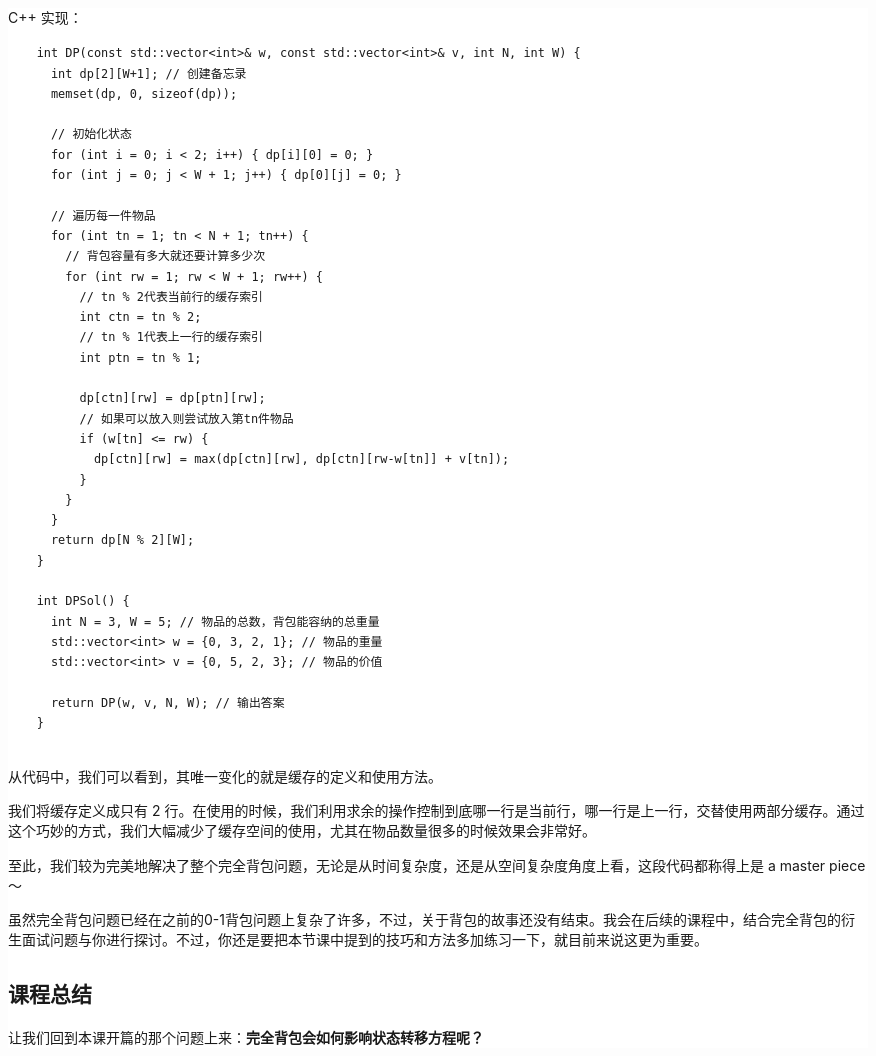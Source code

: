 C++ 实现：

```
    int DP(const std::vector<int>& w, const std::vector<int>& v, int N, int W) {
      int dp[2][W+1]; // 创建备忘录
      memset(dp, 0, sizeof(dp));
      
      // 初始化状态
      for (int i = 0; i < 2; i++) { dp[i][0] = 0; }
      for (int j = 0; j < W + 1; j++) { dp[0][j] = 0; }
    
      // 遍历每一件物品
      for (int tn = 1; tn < N + 1; tn++) { 
        // 背包容量有多大就还要计算多少次
        for (int rw = 1; rw < W + 1; rw++) { 
          // tn % 2代表当前行的缓存索引
          int ctn = tn % 2;
          // tn % 1代表上一行的缓存索引
          int ptn = tn % 1;
    
          dp[ctn][rw] = dp[ptn][rw];
          // 如果可以放入则尝试放入第tn件物品
          if (w[tn] <= rw) {
            dp[ctn][rw] = max(dp[ctn][rw], dp[ctn][rw-w[tn]] + v[tn]);
          }
        }
      }
      return dp[N % 2][W];
    }
    
    int DPSol() {
      int N = 3, W = 5; // 物品的总数，背包能容纳的总重量
      std::vector<int> w = {0, 3, 2, 1}; // 物品的重量
      std::vector<int> v = {0, 5, 2, 3}; // 物品的价值
      
      return DP(w, v, N, W); // 输出答案
    }
    

```

从代码中，我们可以看到，其唯一变化的就是缓存的定义和使用方法。

我们将缓存定义成只有 2 行。在使用的时候，我们利用求余的操作控制到底哪一行是当前行，哪一行是上一行，交替使用两部分缓存。通过这个巧妙的方式，我们大幅减少了缓存空间的使用，尤其在物品数量很多的时候效果会非常好。

至此，我们较为完美地解决了整个完全背包问题，无论是从时间复杂度，还是从空间复杂度角度上看，这段代码都称得上是 a master piece～

虽然完全背包问题已经在之前的0-1背包问题上复杂了许多，不过，关于背包的故事还没有结束。我会在后续的课程中，结合完全背包的衍生面试问题与你进行探讨。不过，你还是要把本节课中提到的技巧和方法多加练习一下，就目前来说这更为重要。

## 课程总结

让我们回到本课开篇的那个问题上来：**完全背包会如何影响状态转移方程呢？**
